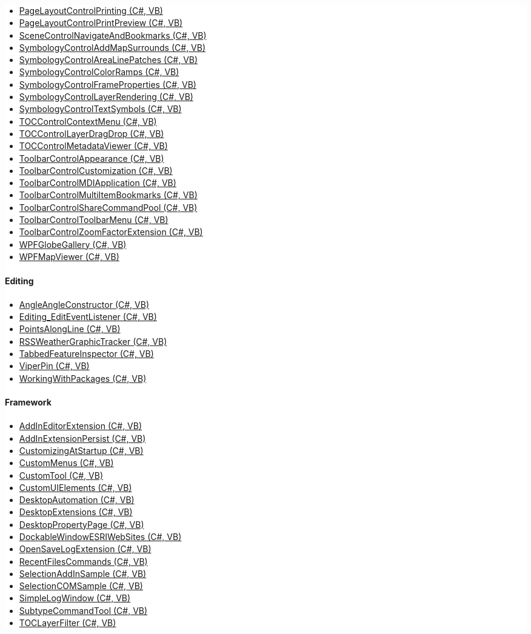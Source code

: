 * [PageLayoutControlPrinting (C#, VB)](../../tree/master/Net/Controls/PageLayoutControlPrinting)  
* [PageLayoutControlPrintPreview (C#, VB)](../../tree/master/Net/Controls/PageLayoutControlPrintPreview)  
* [SceneControlNavigateAndBookmarks (C#, VB)](../../tree/master/Net/Controls/SceneControlNavigateAndBookmarks)  
* [SymbologyControlAddMapSurrounds (C#, VB)](../../tree/master/Net/Controls/SymbologyControlAddMapSurrounds)  
* [SymbologyControlAreaLinePatches (C#, VB)](../../tree/master/Net/Controls/SymbologyControlAreaLinePatches)  
* [SymbologyControlColorRamps (C#, VB)](../../tree/master/Net/Controls/SymbologyControlColorRamps)  
* [SymbologyControlFrameProperties (C#, VB)](../../tree/master/Net/Controls/SymbologyControlFrameProperties)  
* [SymbologyControlLayerRendering (C#, VB)](../../tree/master/Net/Controls/SymbologyControlLayerRendering)  
* [SymbologyControlTextSymbols (C#, VB)](../../tree/master/Net/Controls/SymbologyControlTextSymbols)  
* [TOCControlContextMenu (C#, VB)](../../tree/master/Net/Controls/TOCControlContextMenu)  
* [TOCControlLayerDragDrop (C#, VB)](../../tree/master/Net/Controls/TOCControlLayerDragDrop)  
* [TOCControlMetadataViewer (C#, VB)](../../tree/master/Net/Controls/TOCControlMetadataViewer)  
* [ToolbarControlAppearance (C#, VB)](../../tree/master/Net/Controls/ToolbarControlAppearance)  
* [ToolbarControlCustomization (C#, VB)](../../tree/master/Net/Controls/ToolbarControlCustomization)  
* [ToolbarControlMDIApplication (C#, VB)](../../tree/master/Net/Controls/ToolbarControlMDIApplication)  
* [ToolbarControlMultiItemBookmarks (C#, VB)](../../tree/master/Net/Controls/ToolbarControlMultiItemBookmarks)  
* [ToolbarControlShareCommandPool (C#, VB)](../../tree/master/Net/Controls/ToolbarControlShareCommandPool)  
* [ToolbarControlToolbarMenu (C#, VB)](../../tree/master/Net/Controls/ToolbarControlToolbarMenu)  
* [ToolbarControlZoomFactorExtension (C#, VB)](../../tree/master/Net/Controls/ToolbarControlZoomFactorExtension)  
* [WPFGlobeGallery (C#, VB)](../../tree/master/Net/Controls/WPFGlobeGallery)  
* [WPFMapViewer (C#, VB)](../../tree/master/Net/Controls/WPFMapViewer)  


#### Editing

* [AngleAngleConstructor (C#, VB)](../../tree/master/Net/Editing/AngleAngleConstructor)  
* [Editing_EditEventListener (C#, VB)](../../tree/master/Net/Editing/Editing_EditEventListener)  
* [PointsAlongLine (C#, VB)](../../tree/master/Net/Editing/PointsAlongLine)  
* [RSSWeatherGraphicTracker (C#, VB)](../../tree/master/Net/Editing/RSSWeatherGraphicTracker)  
* [TabbedFeatureInspector (C#, VB)](../../tree/master/Net/Editing/TabbedFeatureInspector)  
* [ViperPin (C#, VB)](../../tree/master/Net/Editing/ViperPin)  
* [WorkingWithPackages (C#, VB)](../../tree/master/Net/Editing/WorkingWithPackages)  


#### Framework

* [AddInEditorExtension (C#, VB)](../../tree/master/Net/Framework/AddInEditorExtension)  
* [AddInExtensionPersist (C#, VB)](../../tree/master/Net/Framework/AddInExtensionPersist)  
* [CustomizingAtStartup (C#, VB)](../../tree/master/Net/Framework/CustomizingAtStartup)  
* [CustomMenus (C#, VB)](../../tree/master/Net/Framework/CustomMenus)  
* [CustomTool (C#, VB)](../../tree/master/Net/Framework/CustomTool)  
* [CustomUIElements (C#, VB)](../../tree/master/Net/Framework/CustomUIElements)  
* [DesktopAutomation (C#, VB)](../../tree/master/Net/Framework/DesktopAutomation)  
* [DesktopExtensions (C#, VB)](../../tree/master/Net/Framework/DesktopExtensions)  
* [DesktopPropertyPage (C#, VB)](../../tree/master/Net/Framework/DesktopPropertyPage)  
* [DockableWindowESRIWebSites (C#, VB)](../../tree/master/Net/Framework/DockableWindowESRIWebSites)  
* [OpenSaveLogExtension (C#, VB)](../../tree/master/Net/Framework/OpenSaveLogExtension)  
* [RecentFilesCommands (C#, VB)](../../tree/master/Net/Framework/RecentFilesCommands)  
* [SelectionAddInSample (C#, VB)](../../tree/master/Net/Framework/SelectionAddInSample)  
* [SelectionCOMSample (C#, VB)](../../tree/master/Net/Framework/SelectionCOMSample)  
* [SimpleLogWindow (C#, VB)](../../tree/master/Net/Framework/SimpleLogWindow)  
* [SubtypeCommandTool (C#, VB)](../../tree/master/Net/Framework/SubtypeCommandTool)  
* [TOCLayerFilter (C#, VB)](../../tree/master/Net/Framework/TOCLayerFilter)  